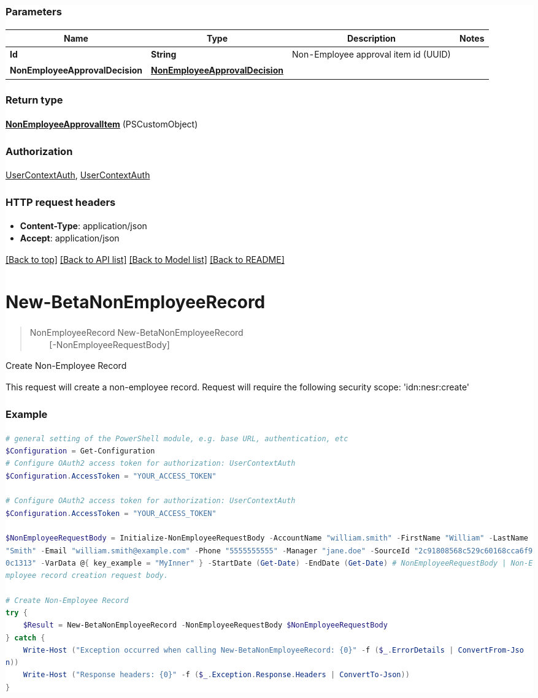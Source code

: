 ### Parameters

Name | Type | Description  | Notes
------------- | ------------- | ------------- | -------------
 **Id** | **String**| Non-Employee approval item id (UUID) | 
 **NonEmployeeApprovalDecision** | [**NonEmployeeApprovalDecision**](NonEmployeeApprovalDecision.md)|  | 

### Return type

[**NonEmployeeApprovalItem**](NonEmployeeApprovalItem.md) (PSCustomObject)

### Authorization

[UserContextAuth](../README.md#UserContextAuth), [UserContextAuth](../README.md#UserContextAuth)

### HTTP request headers

 - **Content-Type**: application/json
 - **Accept**: application/json

[[Back to top]](#) [[Back to API list]](../README.md#documentation-for-api-endpoints) [[Back to Model list]](../README.md#documentation-for-models) [[Back to README]](../README.md)

<a id="New-BetaNonEmployeeRecord"></a>
# **New-BetaNonEmployeeRecord**
> NonEmployeeRecord New-BetaNonEmployeeRecord<br>
> &nbsp;&nbsp;&nbsp;&nbsp;&nbsp;&nbsp;&nbsp;&nbsp;[-NonEmployeeRequestBody] <PSCustomObject><br>

Create Non-Employee Record

This request will create a non-employee record. Request will require the following security scope: 'idn:nesr:create'

### Example
```powershell
# general setting of the PowerShell module, e.g. base URL, authentication, etc
$Configuration = Get-Configuration
# Configure OAuth2 access token for authorization: UserContextAuth
$Configuration.AccessToken = "YOUR_ACCESS_TOKEN"

# Configure OAuth2 access token for authorization: UserContextAuth
$Configuration.AccessToken = "YOUR_ACCESS_TOKEN"

$NonEmployeeRequestBody = Initialize-NonEmployeeRequestBody -AccountName "william.smith" -FirstName "William" -LastName "Smith" -Email "william.smith@example.com" -Phone "5555555555" -Manager "jane.doe" -SourceId "2c91808568c529c60168cca6f90c1313" -VarData @{ key_example = "MyInner" } -StartDate (Get-Date) -EndDate (Get-Date) # NonEmployeeRequestBody | Non-Employee record creation request body.

# Create Non-Employee Record
try {
    $Result = New-BetaNonEmployeeRecord -NonEmployeeRequestBody $NonEmployeeRequestBody
} catch {
    Write-Host ("Exception occurred when calling New-BetaNonEmployeeRecord: {0}" -f ($_.ErrorDetails | ConvertFrom-Json))
    Write-Host ("Response headers: {0}" -f ($_.Exception.Response.Headers | ConvertTo-Json))
}
```
